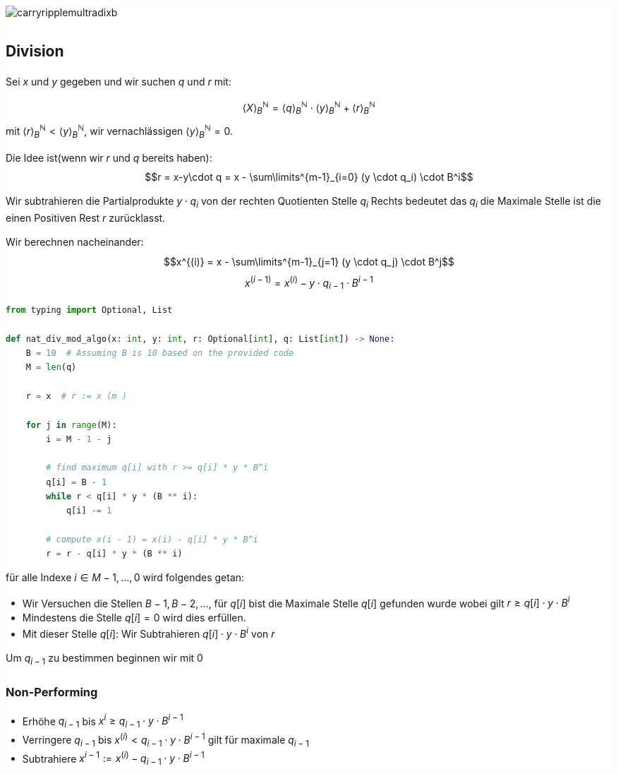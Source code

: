 
![carryripplemultradixb](carryripplemultradixb.png)


## Division

Sei $x$ und $y$ gegeben und wir suchen $q$ und $r$ mit:

$$\langle X\rangle^\mathbb N_B = \langle q \rangle^\mathbb N_B \cdot \langle y \rangle^\mathbb N_B + \langle r \rangle^\mathbb N_B$$ mit $\langle r \rangle^\mathbb N_B < \langle y \rangle^\mathbb N_B$, wir vernachlässigen $\langle y \rangle^\mathbb N_B = 0$.

Die Idee ist(wenn wir $r$ und $q$ bereits haben):
$$r = x-y\cdot q = x - \sum\limits^{m-1}_{i=0} (y \cdot q_i) \cdot B^i$$

Wir subtrahieren die Partialprodukte $y \cdot q_i$ von der rechten Quotienten Stelle $q_i$
Rechts bedeutet das $q_i$ die Maximale Stelle ist die einen Positiven Rest $r$ zurücklasst.

Wir berechnen nacheinander:
$$x^{(i)} = x - \sum\limits^{m-1}_{j=1} (y \cdot q_j) \cdot B^j$$
$$x^{(i-1)} = x^{(i)} - y \cdot q_{i-1} \cdot B^{i-1}$$


```python
from typing import Optional, List

def nat_div_mod_algo(x: int, y: int, r: Optional[int], q: List[int]) -> None:
    B = 10  # Assuming B is 10 based on the provided code
    M = len(q)
    
    r = x  # r := x (m )
    
    for j in range(M):
        i = M - 1 - j
        
        # find maximum q[i] with r >= q[i] * y * B^i
        q[i] = B - 1
        while r < q[i] * y * (B ** i):
            q[i] -= 1
        
        # compute x(i - 1) = x(i) - q[i] * y * B^i
        r = r - q[i] * y * (B ** i)
```

für alle Indexe $i \in M-1,\dots, 0$ wird folgendes getan:
- Wir Versuchen die Stellen $B-1, B-2, \dots,$ für $q[i]$ bist die Maximale Stelle $q[i]$ gefunden wurde wobei gilt $r \geq q[i] \cdot y \cdot B^i$
- Mindestens die Stelle $q[i]=0$  wird dies erfüllen.
- Mit dieser Stelle $q[i]$: Wir Subtrahieren $q[i] \cdot y \cdot B^i$ von $r$

Um $q_{i-1}$ zu bestimmen beginnen wir mit $0$
### Non-Performing

- Erhöhe $q_{i-1}$ bis $x^{i} \geq q_{i-1} \cdot y \cdot B^{i-1}$
- Verringere $q_{i-1}$ bis $x^{(i)} < q_{i-1} \cdot y \cdot B^{i-1}$ gilt für maximale $q_{i-1}$
- Subtrahiere $x^{i-1} := x^{(i)} - q_{i-1} \cdot y \cdot B^{i-1}$
